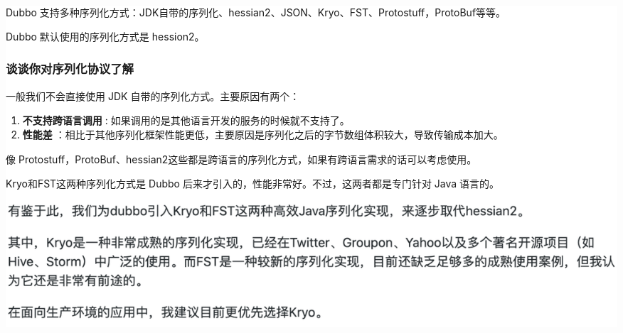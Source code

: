 Dubbo 支持多种序列化方式：JDK自带的序列化、hessian2、JSON、Kryo、FST、Protostuff，ProtoBuf等等。

Dubbo 默认使用的序列化方式是 hession2。

### 谈谈你对序列化协议了解

一般我们不会直接使用 JDK 自带的序列化方式。主要原因有两个：

1. **不支持跨语言调用** : 如果调用的是其他语言开发的服务的时候就不支持了。
2. **性能差** ：相比于其他序列化框架性能更低，主要原因是序列化之后的字节数组体积较大，导致传输成本加大。

像 Protostuff，ProtoBuf、hessian2这些都是跨语言的序列化方式，如果有跨语言需求的话可以考虑使用。

Kryo和FST这两种序列化方式是 Dubbo 后来才引入的，性能非常好。不过，这两者都是专门针对 Java 语言的。

![image-20220517232245515](3.Dubbo.assets/image-20220517232245515.png)
